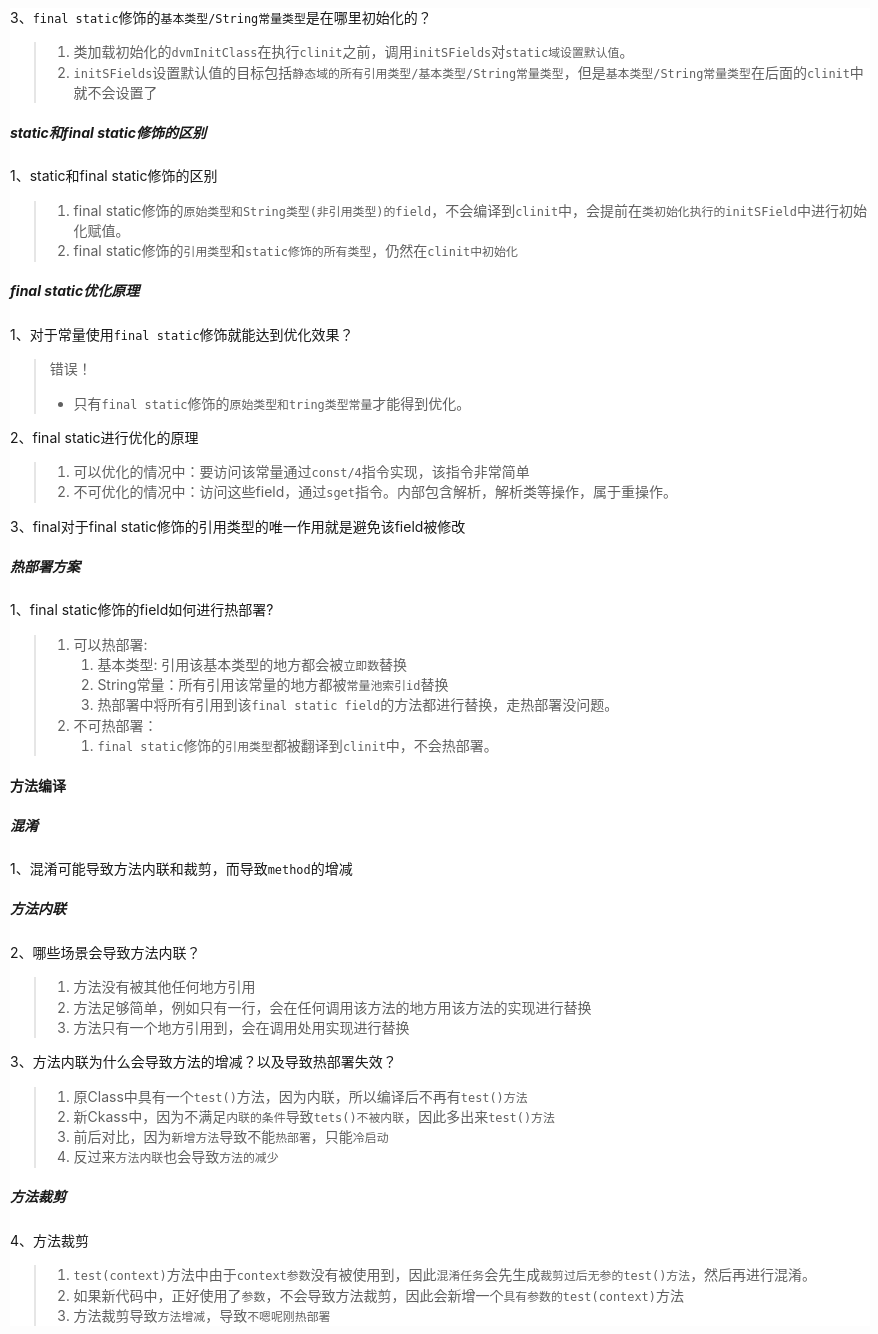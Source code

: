 3、`final static`修饰的`基本类型/String常量类型`是在哪里初始化的？
> 1. 类加载初始化的`dvmInitClass`在执行`clinit`之前，调用`initSFields`对`static域设置默认值`。
> 1. `initSFields`设置默认值的目标包括`静态域的所有引用类型/基本类型/String常量类型`，但是`基本类型/String常量类型`在后面的`clinit`中就不会设置了

##### static和final static修饰的区别

1、static和final static修饰的区别
> 1. final static修饰的`原始类型和String类型(非引用类型)的field`，不会编译到`clinit`中，会提前在`类初始化执行的initSField`中进行初始化赋值。
> 1. final static修饰的`引用类型`和`static修饰的所有类型`，仍然在`clinit中初始化`

##### final static优化原理

1、对于常量使用`final static`修饰就能达到优化效果？
> 错误！
> * 只有`final static`修饰的`原始类型和tring类型常量`才能得到优化。

2、final static进行优化的原理
> 1. 可以优化的情况中：要访问该常量通过`const/4`指令实现，该指令非常简单
> 1. 不可优化的情况中：访问这些field，通过`sget`指令。内部包含解析，解析类等操作，属于重操作。

3、final对于final static修饰的引用类型的唯一作用就是避免该field被修改

##### 热部署方案

1、final static修饰的field如何进行热部署?
> 1. 可以热部署:
>      1. 基本类型: 引用该基本类型的地方都会被`立即数`替换
>      2. String常量：所有引用该常量的地方都被`常量池索引id`替换
>      3. 热部署中将所有引用到该`final static field`的方法都进行替换，走热部署没问题。
> 1. 不可热部署：
>      1. `final static`修饰的`引用类型`都被翻译到`clinit`中，不会热部署。

#### 方法编译

##### 混淆

1、混淆可能导致方法内联和裁剪，而导致`method`的增减

##### 方法内联

2、哪些场景会导致方法内联？
> 1. 方法没有被其他任何地方引用
> 1. 方法足够简单，例如只有一行，会在任何调用该方法的地方用该方法的实现进行替换
> 1. 方法只有一个地方引用到，会在调用处用实现进行替换

3、方法内联为什么会导致方法的增减？以及导致热部署失效？
> 1. 原Class中具有一个`test()`方法，因为内联，所以编译后不再有`test()方法`
> 1. 新Ckass中，因为不满足`内联的条件`导致`tets()不被内联`，因此多出来`test()方法`
> 1. 前后对比，因为`新增方法`导致不能`热部署`，只能`冷启动`
> 1. 反过来`方法内联`也会导致`方法的减少`

##### 方法裁剪

4、方法裁剪
> 1. `test(context)`方法中由于`context参数`没有被使用到，因此`混淆任务`会先生成`裁剪过后无参的test()方法`，然后再进行混淆。
> 1. 如果新代码中，正好使用了`参数`，不会导致方法裁剪，因此会新增一个`具有参数的test(context)`方法
> 1. 方法裁剪导致`方法增减`，导致`不嗯呢刚热部署`
